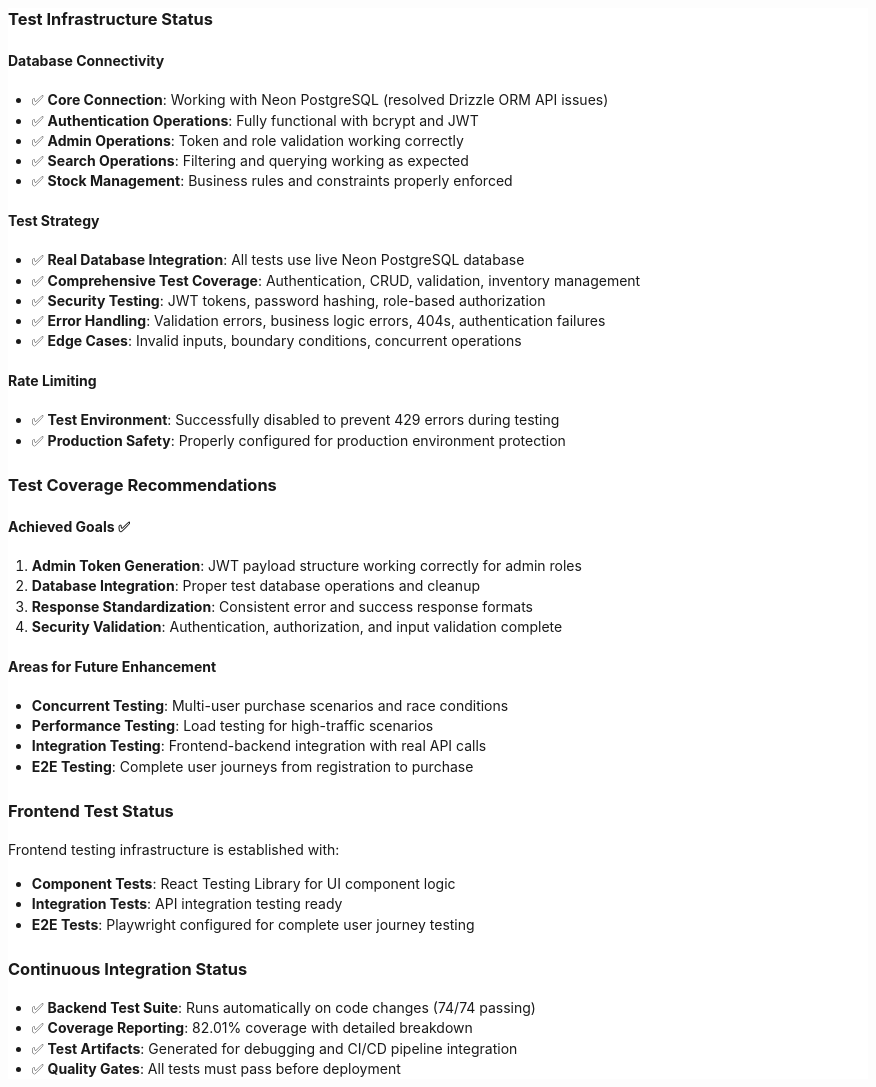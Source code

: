 ### Test Infrastructure Status

#### Database Connectivity

- ✅ **Core Connection**: Working with Neon PostgreSQL (resolved Drizzle ORM API issues)
- ✅ **Authentication Operations**: Fully functional with bcrypt and JWT
- ✅ **Admin Operations**: Token and role validation working correctly
- ✅ **Search Operations**: Filtering and querying working as expected
- ✅ **Stock Management**: Business rules and constraints properly enforced

#### Test Strategy

- ✅ **Real Database Integration**: All tests use live Neon PostgreSQL database
- ✅ **Comprehensive Test Coverage**: Authentication, CRUD, validation, inventory management
- ✅ **Security Testing**: JWT tokens, password hashing, role-based authorization
- ✅ **Error Handling**: Validation errors, business logic errors, 404s, authentication failures
- ✅ **Edge Cases**: Invalid inputs, boundary conditions, concurrent operations

#### Rate Limiting

- ✅ **Test Environment**: Successfully disabled to prevent 429 errors during testing
- ✅ **Production Safety**: Properly configured for production environment protection

### Test Coverage Recommendations

#### Achieved Goals ✅

1. **Admin Token Generation**: JWT payload structure working correctly for admin roles
2. **Database Integration**: Proper test database operations and cleanup
3. **Response Standardization**: Consistent error and success response formats
4. **Security Validation**: Authentication, authorization, and input validation complete

#### Areas for Future Enhancement

- **Concurrent Testing**: Multi-user purchase scenarios and race conditions
- **Performance Testing**: Load testing for high-traffic scenarios
- **Integration Testing**: Frontend-backend integration with real API calls
- **E2E Testing**: Complete user journeys from registration to purchase

### Frontend Test Status

Frontend testing infrastructure is established with:

- **Component Tests**: React Testing Library for UI component logic
- **Integration Tests**: API integration testing ready
- **E2E Tests**: Playwright configured for complete user journey testing

### Continuous Integration Status

- ✅ **Backend Test Suite**: Runs automatically on code changes (74/74 passing)
- ✅ **Coverage Reporting**: 82.01% coverage with detailed breakdown
- ✅ **Test Artifacts**: Generated for debugging and CI/CD pipeline integration
- ✅ **Quality Gates**: All tests must pass before deployment
